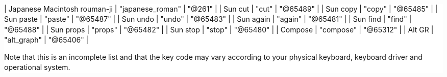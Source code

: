 | Japanese Macintosh rouman-ji | "japanese_roman" | "@261" |
| Sun cut | "cut" | "@65489" |
| Sun copy | "copy" | "@65485" |
| Sun paste | "paste" | "@65487" |
| Sun undo | "undo" | "@65483" |
| Sun again | "again" | "@65481" |
| Sun find | "find" | "@65488" |
| Sun props | "props" | "@65482" |
| Sun stop | "stop" | "@65480" |
| Compose | "compose" | "@65312" |
| Alt GR | "alt_graph" | "@65406" |

Note that this is an incomplete list and that the key code may vary according to your physical keyboard, keyboard driver and operational system. 
